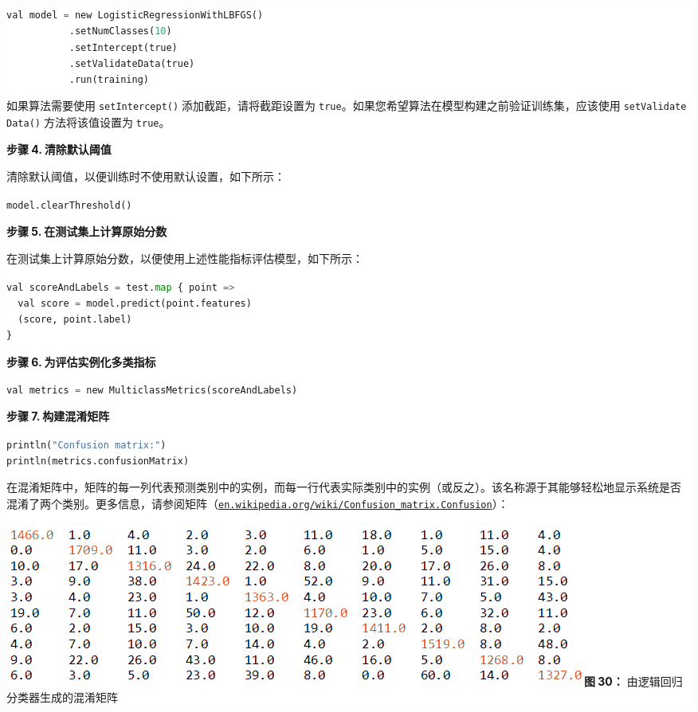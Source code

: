 ```py
val model = new LogisticRegressionWithLBFGS()
           .setNumClasses(10)
           .setIntercept(true)
           .setValidateData(true)
           .run(training)

```

如果算法需要使用 `setIntercept()` 添加截距，请将截距设置为 `true`。如果您希望算法在模型构建之前验证训练集，应该使用 `setValidateData()` 方法将该值设置为 `true`。

**步骤 4\. 清除默认阈值**

清除默认阈值，以便训练时不使用默认设置，如下所示：

```py
model.clearThreshold()

```

**步骤 5\. 在测试集上计算原始分数**

在测试集上计算原始分数，以便使用上述性能指标评估模型，如下所示：

```py
val scoreAndLabels = test.map { point =>
  val score = model.predict(point.features)
  (score, point.label)
}

```

**步骤 6\. 为评估实例化多类指标**

```py
val metrics = new MulticlassMetrics(scoreAndLabels)

```

**步骤 7\. 构建混淆矩阵**

```py
println("Confusion matrix:")
println(metrics.confusionMatrix)

```

在混淆矩阵中，矩阵的每一列代表预测类别中的实例，而每一行代表实际类别中的实例（或反之）。该名称源于其能够轻松地显示系统是否混淆了两个类别。更多信息，请参阅矩阵（[`en.wikipedia.org/wiki/Confusion_matrix.Confusion`](https://en.wikipedia.org/wiki/Confusion_matrix.Confusion)）：

![](img/00065.gif)**图 30：** 由逻辑回归分类器生成的混淆矩阵
